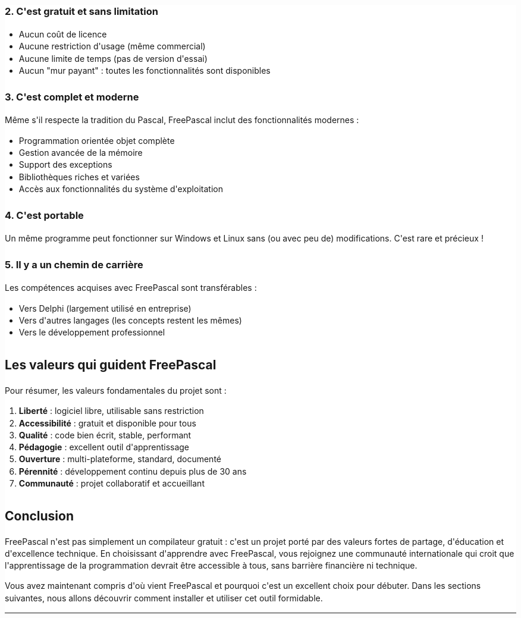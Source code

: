 ### 2. C'est gratuit et sans limitation

- Aucun coût de licence
- Aucune restriction d'usage (même commercial)
- Aucune limite de temps (pas de version d'essai)
- Aucun "mur payant" : toutes les fonctionnalités sont disponibles

### 3. C'est complet et moderne

Même s'il respecte la tradition du Pascal, FreePascal inclut des fonctionnalités modernes :
- Programmation orientée objet complète
- Gestion avancée de la mémoire
- Support des exceptions
- Bibliothèques riches et variées
- Accès aux fonctionnalités du système d'exploitation

### 4. C'est portable

Un même programme peut fonctionner sur Windows et Linux sans (ou avec peu de) modifications. C'est rare et précieux !

### 5. Il y a un chemin de carrière

Les compétences acquises avec FreePascal sont transférables :
- Vers Delphi (largement utilisé en entreprise)
- Vers d'autres langages (les concepts restent les mêmes)
- Vers le développement professionnel

## Les valeurs qui guident FreePascal

Pour résumer, les valeurs fondamentales du projet sont :

1. **Liberté** : logiciel libre, utilisable sans restriction
2. **Accessibilité** : gratuit et disponible pour tous
3. **Qualité** : code bien écrit, stable, performant
4. **Pédagogie** : excellent outil d'apprentissage
5. **Ouverture** : multi-plateforme, standard, documenté
6. **Pérennité** : développement continu depuis plus de 30 ans
7. **Communauté** : projet collaboratif et accueillant

## Conclusion

FreePascal n'est pas simplement un compilateur gratuit : c'est un projet porté par des valeurs fortes de partage, d'éducation et d'excellence technique. En choisissant d'apprendre avec FreePascal, vous rejoignez une communauté internationale qui croit que l'apprentissage de la programmation devrait être accessible à tous, sans barrière financière ni technique.

Vous avez maintenant compris d'où vient FreePascal et pourquoi c'est un excellent choix pour débuter. Dans les sections suivantes, nous allons découvrir comment installer et utiliser cet outil formidable.

---
